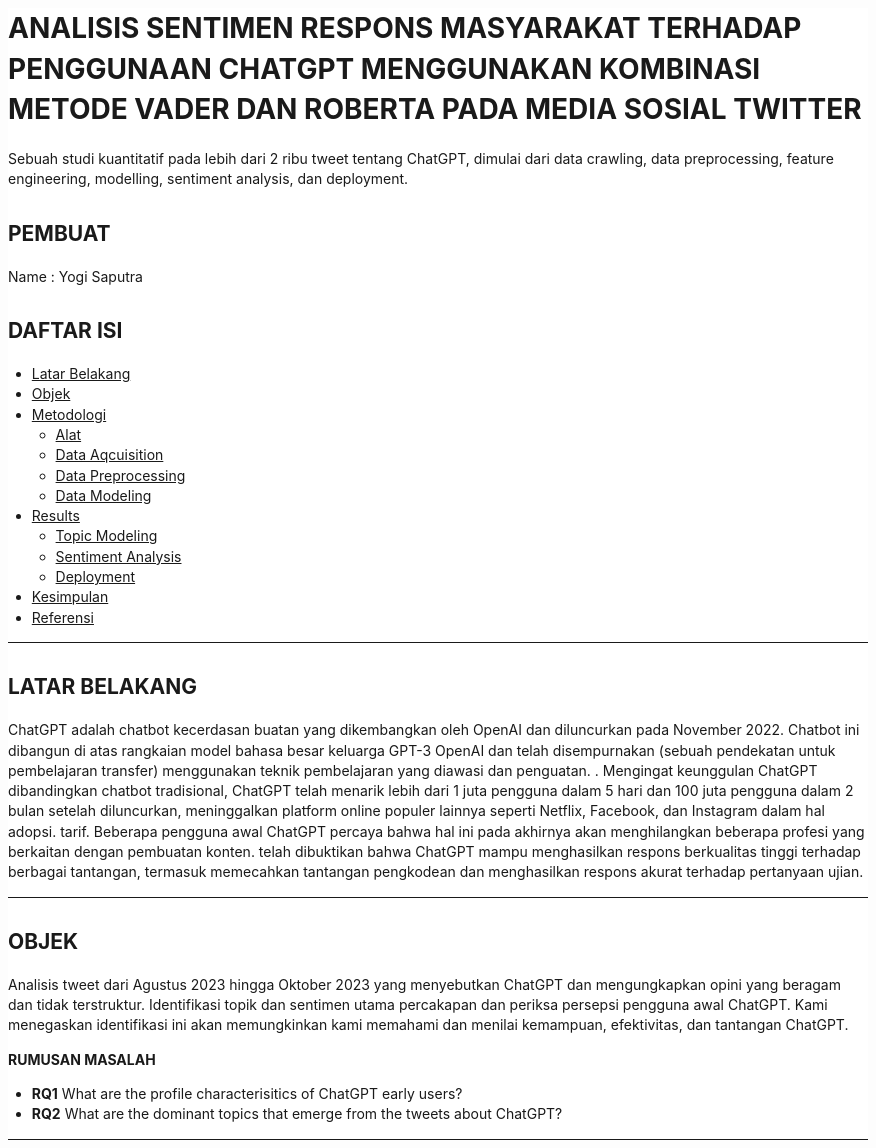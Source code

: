 # ANALISIS SENTIMEN RESPONS MASYARAKAT TERHADAP PENGGUNAAN CHATGPT MENGGUNAKAN KOMBINASI METODE VADER DAN ROBERTA PADA MEDIA SOSIAL TWITTER
Sebuah studi kuantitatif pada lebih dari 2 ribu tweet tentang ChatGPT, dimulai dari data crawling, data preprocessing, feature engineering, modelling, sentiment analysis, dan deployment.

## PEMBUAT
Name : Yogi Saputra

## DAFTAR ISI
- [Latar Belakang](#latar-belakang)
- [Objek](#objek)
- [Metodologi](#metodologi)
  - [Alat](#alat)
  - [Data Aqcuisition](#data-acquisition)
  - [Data Preprocessing](#data-preprocessing)
  - [Data Modeling](#data-modeling)
- [Results](#results)
  - [Topic Modeling](#topic-modeling) 
  - [Sentiment Analysis](#sentiment-analysis)
  - [Deployment](#deployment)
- [Kesimpulan](#kesimpulan)
- [Referensi](#referensi)

<hr>

## LATAR BELAKANG
ChatGPT adalah chatbot kecerdasan buatan yang dikembangkan oleh OpenAI dan diluncurkan pada November 2022. Chatbot ini dibangun di atas rangkaian model bahasa besar keluarga GPT-3 OpenAI dan telah disempurnakan (sebuah pendekatan untuk pembelajaran transfer) menggunakan teknik pembelajaran yang diawasi dan penguatan. . Mengingat keunggulan ChatGPT dibandingkan chatbot tradisional, ChatGPT telah menarik lebih dari 1 juta pengguna dalam 5 hari dan 100 juta pengguna dalam 2 bulan setelah diluncurkan, meninggalkan platform online populer lainnya seperti Netflix, Facebook, dan Instagram dalam hal adopsi. tarif. Beberapa pengguna awal ChatGPT percaya bahwa hal ini pada akhirnya akan menghilangkan beberapa profesi yang berkaitan dengan pembuatan konten. telah dibuktikan bahwa ChatGPT mampu menghasilkan respons berkualitas tinggi terhadap berbagai tantangan, termasuk memecahkan tantangan pengkodean dan menghasilkan respons akurat terhadap pertanyaan ujian.

<hr>

## OBJEK
Analisis tweet dari Agustus 2023 hingga Oktober 2023 yang menyebutkan ChatGPT dan mengungkapkan opini yang beragam dan tidak terstruktur. Identifikasi topik dan sentimen utama percakapan dan periksa persepsi pengguna awal ChatGPT. Kami menegaskan identifikasi ini akan memungkinkan kami memahami dan menilai kemampuan, efektivitas, dan tantangan ChatGPT. 

**RUMUSAN MASALAH**
- **RQ1** What are the profile characterisitics of ChatGPT early users?
- **RQ2** What are the dominant topics that emerge from the tweets about ChatGPT?
<hr>

